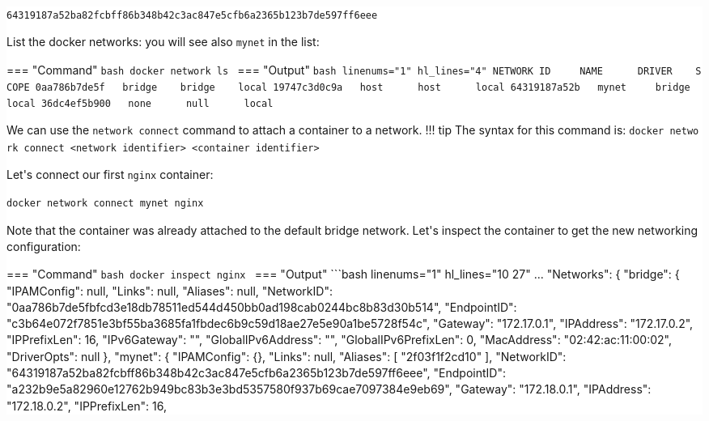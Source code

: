 ```bash
64319187a52ba82fcbff86b348b42c3ac847e5cfb6a2365b123b7de597ff6eee
```

List the docker networks: you will see also `mynet` in the list:

=== "Command"
    ```bash
    docker network ls
    ``` 
=== "Output"
    ```bash linenums="1" hl_lines="4"
    NETWORK ID     NAME      DRIVER    SCOPE
    0aa786b7de5f   bridge    bridge    local
    19747c3d0c9a   host      host      local
    64319187a52b   mynet     bridge    local
    36dc4ef5b900   none      null      local
    ```

We can use the `network connect` command to attach a container to a network.
!!! tip
    The syntax for this command is:
    `docker network connect <network identifier> <container identifier>`

Let's connect our first `nginx` container:

```bash
docker network connect mynet nginx
```

Note that the container was already attached to the default bridge network. Let's inspect the container to get the new networking configuration:

=== "Command"
    ```bash
    docker inspect nginx
    ```
=== "Output"
    ```bash linenums="1" hl_lines="10 27"
    ...
    "Networks": {
                    "bridge": {
                        "IPAMConfig": null,
                        "Links": null,
                        "Aliases": null,
                        "NetworkID": "0aa786b7de5fbfcd3e18db78511ed544d450bb0ad198cab0244bc8b83d30b514",
                       "EndpointID": "c3b64e072f7851e3bf55ba3685fa1fbdec6b9c59d18ae27e5e90a1be5728f54c",
                        "Gateway": "172.17.0.1",
                        "IPAddress": "172.17.0.2",
                        "IPPrefixLen": 16,
                        "IPv6Gateway": "",
                        "GlobalIPv6Address": "",
                        "GlobalIPv6PrefixLen": 0,
                        "MacAddress": "02:42:ac:11:00:02",
                        "DriverOpts": null
                    },
                    "mynet": {
                        "IPAMConfig": {},
                        "Links": null,
                        "Aliases": [
                            "2f03f1f2cd10"
                        ],
                        "NetworkID": "64319187a52ba82fcbff86b348b42c3ac847e5cfb6a2365b123b7de597ff6eee",
                        "EndpointID": "a232b9e5a82960e12762b949bc83b3e3bd5357580f937b69cae7097384e9eb69",
                        "Gateway": "172.18.0.1",
                        "IPAddress": "172.18.0.2",
                        "IPPrefixLen": 16,